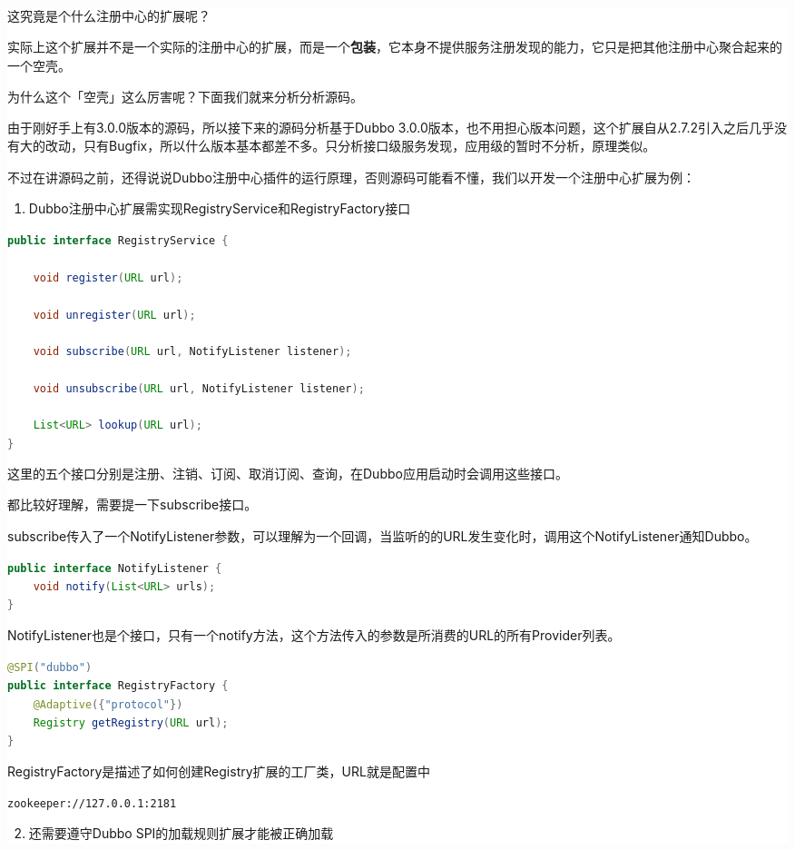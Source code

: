 这究竟是个什么注册中心的扩展呢？

实际上这个扩展并不是一个实际的注册中心的扩展，而是一个**包装**，它本身不提供服务注册发现的能力，它只是把其他注册中心聚合起来的一个空壳。

为什么这个「空壳」这么厉害呢？下面我们就来分析分析源码。

由于刚好手上有3.0.0版本的源码，所以接下来的源码分析基于Dubbo 3.0.0版本，也不用担心版本问题，这个扩展自从2.7.2引入之后几乎没有大的改动，只有Bugfix，所以什么版本基本都差不多。只分析接口级服务发现，应用级的暂时不分析，原理类似。

不过在讲源码之前，还得说说Dubbo注册中心插件的运行原理，否则源码可能看不懂，我们以开发一个注册中心扩展为例：

1. Dubbo注册中心扩展需实现RegistryService和RegistryFactory接口

```java
public interface RegistryService {

    void register(URL url);

    void unregister(URL url);

    void subscribe(URL url, NotifyListener listener);

    void unsubscribe(URL url, NotifyListener listener);

    List<URL> lookup(URL url);
}
```

这里的五个接口分别是注册、注销、订阅、取消订阅、查询，在Dubbo应用启动时会调用这些接口。

都比较好理解，需要提一下subscribe接口。

subscribe传入了一个NotifyListener参数，可以理解为一个回调，当监听的的URL发生变化时，调用这个NotifyListener通知Dubbo。

```java
public interface NotifyListener {
    void notify(List<URL> urls);
}
```

NotifyListener也是个接口，只有一个notify方法，这个方法传入的参数是所消费的URL的所有Provider列表。

```java
@SPI("dubbo")
public interface RegistryFactory {
    @Adaptive({"protocol"})
    Registry getRegistry(URL url);
}
```
RegistryFactory是描述了如何创建Registry扩展的工厂类，URL就是配置中
```xml
zookeeper://127.0.0.1:2181
```

2. 还需要遵守Dubbo SPI的加载规则扩展才能被正确加载
